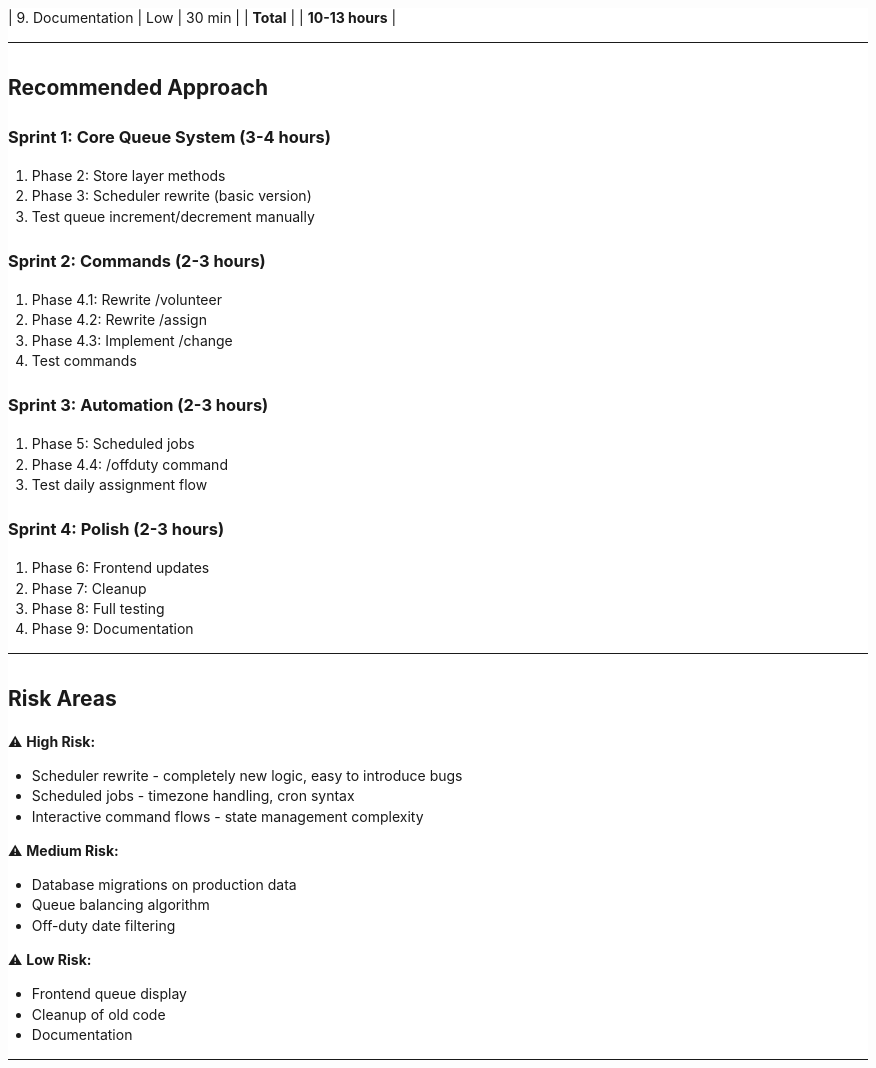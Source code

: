| 9. Documentation | Low | 30 min |
| **Total** | | **10-13 hours** |

---

## Recommended Approach

### Sprint 1: Core Queue System (3-4 hours)
1. Phase 2: Store layer methods
2. Phase 3: Scheduler rewrite (basic version)
3. Test queue increment/decrement manually

### Sprint 2: Commands (2-3 hours)
1. Phase 4.1: Rewrite /volunteer
2. Phase 4.2: Rewrite /assign
3. Phase 4.3: Implement /change
4. Test commands

### Sprint 3: Automation (2-3 hours)
1. Phase 5: Scheduled jobs
2. Phase 4.4: /offduty command
3. Test daily assignment flow

### Sprint 4: Polish (2-3 hours)
1. Phase 6: Frontend updates
2. Phase 7: Cleanup
3. Phase 8: Full testing
4. Phase 9: Documentation

---

## Risk Areas

⚠️ **High Risk:**
- Scheduler rewrite - completely new logic, easy to introduce bugs
- Scheduled jobs - timezone handling, cron syntax
- Interactive command flows - state management complexity

⚠️ **Medium Risk:**
- Database migrations on production data
- Queue balancing algorithm
- Off-duty date filtering

⚠️ **Low Risk:**
- Frontend queue display
- Cleanup of old code
- Documentation

---
